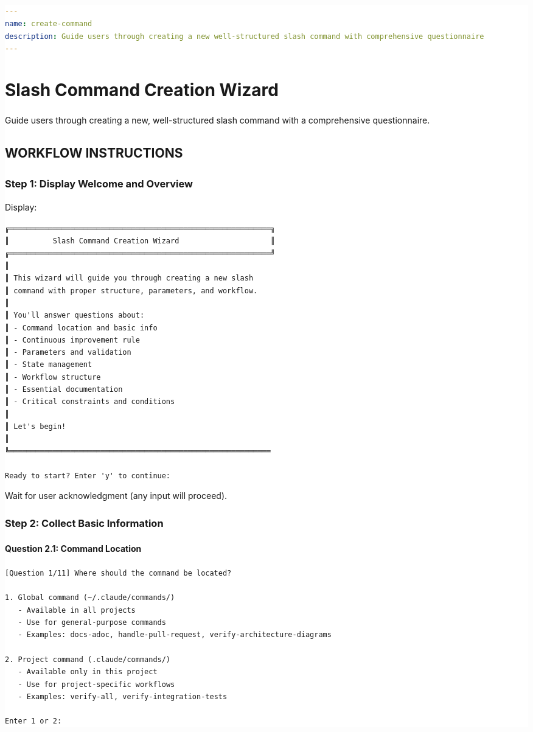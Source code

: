 ```yaml
---
name: create-command
description: Guide users through creating a new well-structured slash command with comprehensive questionnaire
---
```


# Slash Command Creation Wizard

Guide users through creating a new, well-structured slash command with a comprehensive questionnaire.

## WORKFLOW INSTRUCTIONS

### Step 1: Display Welcome and Overview

Display:
```
╔════════════════════════════════════════════════════════════╗
║          Slash Command Creation Wizard                     ║
╔════════════════════════════════════════════════════════════╝
║
║ This wizard will guide you through creating a new slash
║ command with proper structure, parameters, and workflow.
║
║ You'll answer questions about:
║ - Command location and basic info
║ - Continuous improvement rule
║ - Parameters and validation
║ - State management
║ - Workflow structure
║ - Essential documentation
║ - Critical constraints and conditions
║
║ Let's begin!
║
╚════════════════════════════════════════════════════════════

Ready to start? Enter 'y' to continue:
```

Wait for user acknowledgment (any input will proceed).

### Step 2: Collect Basic Information

#### Question 2.1: Command Location
```
[Question 1/11] Where should the command be located?

1. Global command (~/.claude/commands/)
   - Available in all projects
   - Use for general-purpose commands
   - Examples: docs-adoc, handle-pull-request, verify-architecture-diagrams

2. Project command (.claude/commands/)
   - Available only in this project
   - Use for project-specific workflows
   - Examples: verify-all, verify-integration-tests

Enter 1 or 2:
```
